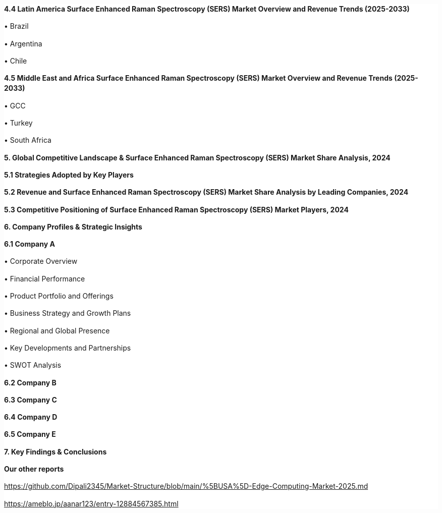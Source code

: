 <strong>4.4 Latin America Surface Enhanced Raman Spectroscopy (SERS) Market Overview and Revenue Trends (2025-2033)</strong>

• Brazil

• Argentina

• Chile

<strong>4.5 Middle East and Africa Surface Enhanced Raman Spectroscopy (SERS) Market Overview and Revenue Trends (2025-2033)</strong>

• GCC

• Turkey

• South Africa

<strong>5. Global Competitive Landscape & Surface Enhanced Raman Spectroscopy (SERS) Market Share Analysis, 2024</strong>

<strong>5.1 Strategies Adopted by Key Players</strong>

<strong>5.2 Revenue and Surface Enhanced Raman Spectroscopy (SERS) Market Share Analysis by Leading Companies, 2024</strong>

<strong>5.3 Competitive Positioning of Surface Enhanced Raman Spectroscopy (SERS) Market Players, 2024</strong>

<strong>6. Company Profiles & Strategic Insights</strong>

<strong>6.1 Company A</strong>

• Corporate Overview

• Financial Performance

• Product Portfolio and Offerings

• Business Strategy and Growth Plans

• Regional and Global Presence

• Key Developments and Partnerships

• SWOT Analysis

<strong>6.2 Company B</strong>

<strong>6.3 Company C</strong>

<strong>6.4 Company D</strong>

<strong>6.5 Company E</strong>

<strong>7. Key Findings & Conclusions</strong>

<strong>Our other reports</strong>

<a href=https://github.com/Dipali2345/Market-Structure/blob/main/%5BUSA%5D-Edge-Computing-Market-2025.md>https://github.com/Dipali2345/Market-Structure/blob/main/%5BUSA%5D-Edge-Computing-Market-2025.md</a>

<a href=https://ameblo.jp/aanar123/entry-12884567385.html>https://ameblo.jp/aanar123/entry-12884567385.html</a>
